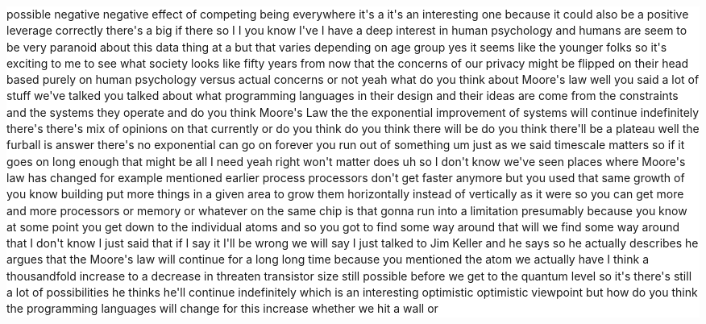 possible negative negative effect of
competing being everywhere it's a it's
an interesting one because it could also
be a positive leverage correctly there's
a big if there so I I you know I've I
have a deep interest in human psychology
and humans are seem to be very paranoid
about this data thing at a but that
varies depending on age group yes it
seems like the younger folks so it's
exciting to me to see what society looks
like fifty years from now that the
concerns of our privacy might be flipped
on their head based purely on human
psychology versus actual concerns or not
yeah what do you think about Moore's law
well you said a lot of stuff we've
talked you talked about what programming
languages in their design and their
ideas are come from the constraints and
the systems they operate and do you
think Moore's Law the the exponential
improvement of systems will continue
indefinitely there's there's mix of
opinions on that currently or do you
think do you think there will be do you
think there'll be a plateau
well the furball is answer there's no
exponential can go on forever you run
out of something
um just as we said timescale matters so
if it goes on long enough
that might be all I need yeah right
won't matter does uh so I don't know
we've seen places where Moore's law has
changed for example mentioned earlier
process processors don't get faster
anymore but you used that same growth of
you know building put more things in a
given area to grow them horizontally
instead of vertically as it were so you
can get more and more processors or
memory or whatever on the same chip is
that gonna run into a limitation
presumably because you know at some
point you get down to the individual
atoms and so you got to find some way
around that will we find some way around
that I don't know I just said that if I
say it I'll be wrong we will say I just
talked to Jim Keller and he says so he
actually describes he argues that the
Moore's law will continue for a long
long time because you mentioned the atom
we actually have I think a thousandfold
increase to a decrease in threaten
transistor size still possible before we
get to the quantum level so it's there's
still a lot of possibilities he thinks
he'll continue indefinitely which is an
interesting optimistic optimistic
viewpoint but how do you think the
programming languages will change for
this increase whether we hit a wall or
